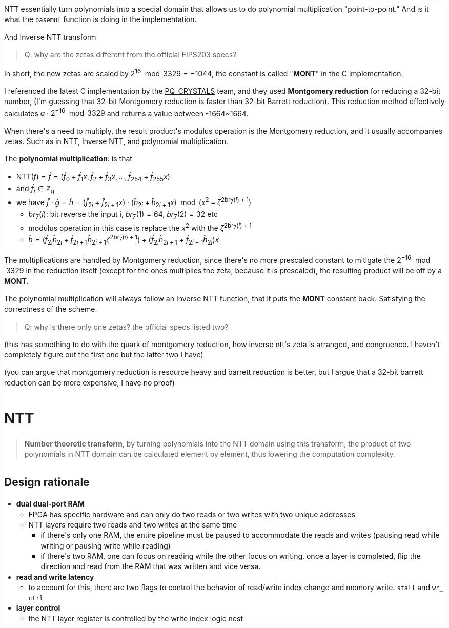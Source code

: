 NTT essentially turn polynomials into a special domain that allows us to do polynomial multiplication "point-to-point." And is it what the `basemul` function is doing in the implementation.

And Inverse NTT transform 

> Q: why are the zetas different from the official FIPS203 specs?

In short, the new zetas are scaled by $2^{16}\mod 3329 = -1044$, the constant is called "**MONT**" in the C implementation.

I referenced the latest C implementation by the [PQ-CRYSTALS](https://github.com/pq-crystals/kyber) team, and they used **Montgomery reduction** for reducing a 32-bit number, (I'm guessing that 32-bit Montgomery reduction is faster than 32-bit Barrett reduction). This reduction method effectively calculates $a\cdot2^{-16}\mod{3329}$ and returns a value between -1664~1664.

When there's a need to multiply, the result product's modulus operation is the Montgomery reduction, and it usually accompanies zetas. Such as in NTT, Inverse NTT, and polynomial multiplication.

The **polynomial multiplication**: is that

- $\text{NTT}(f)=\hat{f}=(\hat{f} _ 0+\hat{f} _ 1x,\hat{f} _ 2+\hat{f} _ 3x,\dots,\hat{f} _ {254}+\hat{f} _ {255}x)$
- and $\hat{f} _ {i}\in \mathbb{Z} _ q$ 
- we have $\hat{f}\cdot\hat{g} = \hat{h} = (\hat{f} _ {2i}+\hat{f} _ {2i+1}x)\cdot(\hat{h} _ {2i}+\hat{h} _ {2i+1}x) \mod{(x^2 - \zeta^{2\text{br} _ 7(i)+1})}$
  - $br _ 7(i)$: bit reverse the input i, $br _ 7(1)=64$, $br _ 7(2)=32$ etc
  - modulus operation in this case is replace the $x^2$ with the $\zeta^{2\text{br} _ 7(i)+1}$
  - $\hat{h} = (\hat{f} _ {2i}\hat{h} _ {2i} + \hat{f} _ {2i+1}\hat{h} _ {2i+1}\zeta^{2\text{br} _ 7(i)+1}) + (\hat{f} _ {2i}\hat{h} _ {2i+1}+\hat{f} _ {2i+1}\hat{h} _ {2i})x$

The multiplications are handled by Montgomery reduction, since there's no more prescaled constant to mitigate the $2^{-16} \mod 3329$ in the reduction itself (except for the ones multiplies the zeta, because it is prescaled), the resulting product will be off by a **MONT**.

The polynomial multiplication will always follow an Inverse NTT function, that it puts the **MONT** constant back. Satisfying the correctness of the scheme.


> Q: why is there only one zetas? the official specs listed two?

(this has something to do with the quark of montgomery reduction, how inverse ntt's zeta is arranged, and congruence. I haven't completely figure out the first one but the latter two I have)

(you can argue that montgomery reduction is resource heavy and barrett reduction is better, but I argue that a 32-bit barrett reduction can be more expensive, I have no proof)



# NTT

> **Number theoretic transform**, by turning polynomials into the NTT domain using this transform, the product of two polynomials in NTT domain can be calculated element by element, thus lowering the computation complexity.

## Design rationale

- **dual dual-port RAM**
  - FPGA has specific hardware and can only do two reads or two writes with two unique addresses
  - NTT layers require two reads and two writes at the same time
    - if there's only one RAM, the entire pipeline must be paused to accommodate the reads and writes (pausing read while writing or pausing write while reading)
    - if there's two RAM, one can focus on reading while the other focus on writing. once a layer is completed, flip the direction and read from the RAM that was written and vice versa.
- **read and write latency**
  - to account for this, there are two flags to control the behavior of read/write index change and memory write. `stall` and `wr_ctrl`
- **layer control**
  - the NTT layer register is controlled by the write index logic nest